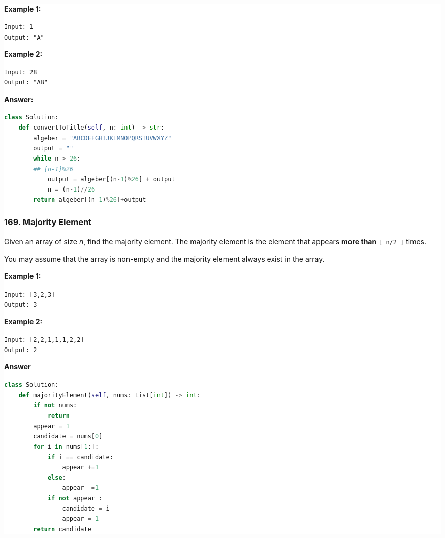 **Example 1:**

```
Input: 1
Output: "A"
```

**Example 2:**

```
Input: 28
Output: "AB"
```

**Answer:**

```python
class Solution:
    def convertToTitle(self, n: int) -> str:
        algeber = "ABCDEFGHIJKLMNOPQRSTUVWXYZ"
        output = ""
        while n > 26:
        ## [n-1]%26
            output = algeber[(n-1)%26] + output
            n = (n-1)//26
        return algeber[(n-1)%26]+output
```



### 169. Majority Element

Given an array of size *n*, find the majority element. The majority element is the element that appears **more than** `⌊ n/2 ⌋` times.

You may assume that the array is non-empty and the majority element always exist in the array.

**Example 1:**

```
Input: [3,2,3]
Output: 3
```

**Example 2:**

```
Input: [2,2,1,1,1,2,2]
Output: 2
```

**Answer**

```python
class Solution:
    def majorityElement(self, nums: List[int]) -> int:
        if not nums:
            return 
        appear = 1
        candidate = nums[0]
        for i in nums[1:]:
            if i == candidate:
                appear +=1 
            else:
                appear -=1
            if not appear :
                candidate = i
                appear = 1
        return candidate
```
